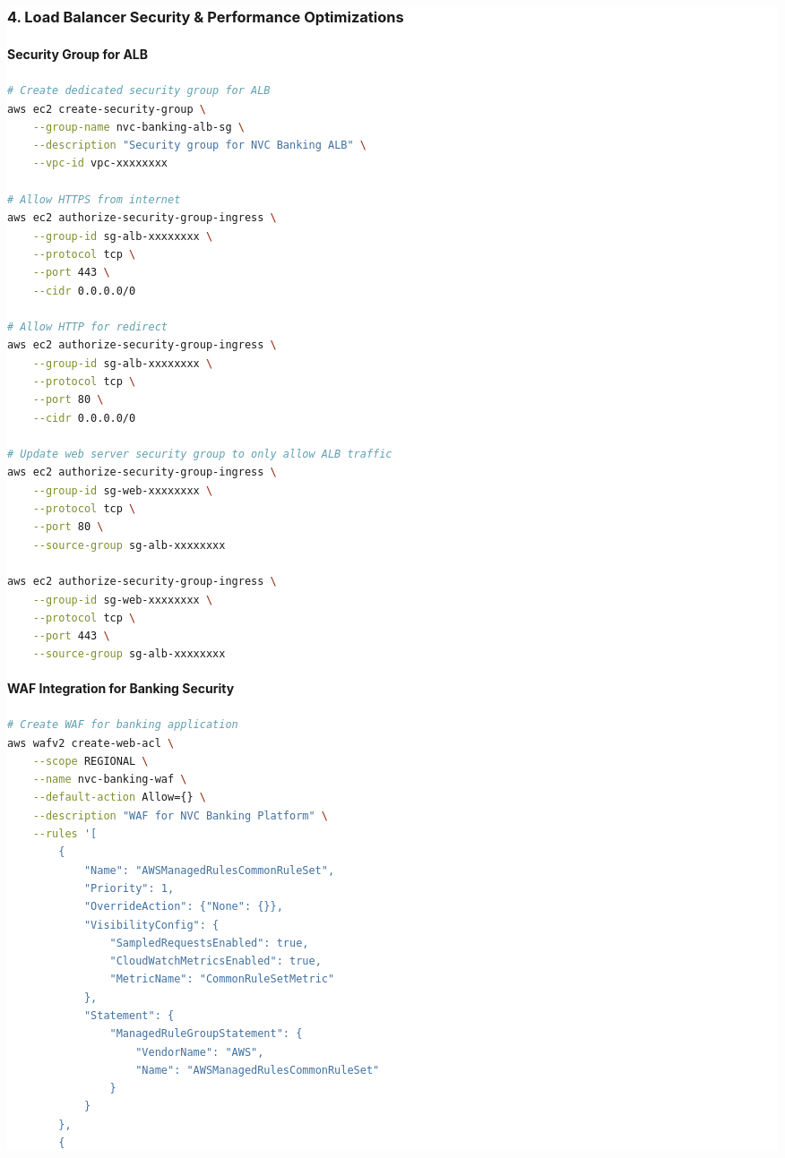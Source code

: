 ### 4. Load Balancer Security & Performance Optimizations

#### Security Group for ALB
```bash
# Create dedicated security group for ALB
aws ec2 create-security-group \
    --group-name nvc-banking-alb-sg \
    --description "Security group for NVC Banking ALB" \
    --vpc-id vpc-xxxxxxxx

# Allow HTTPS from internet
aws ec2 authorize-security-group-ingress \
    --group-id sg-alb-xxxxxxxx \
    --protocol tcp \
    --port 443 \
    --cidr 0.0.0.0/0

# Allow HTTP for redirect
aws ec2 authorize-security-group-ingress \
    --group-id sg-alb-xxxxxxxx \
    --protocol tcp \
    --port 80 \
    --cidr 0.0.0.0/0

# Update web server security group to only allow ALB traffic
aws ec2 authorize-security-group-ingress \
    --group-id sg-web-xxxxxxxx \
    --protocol tcp \
    --port 80 \
    --source-group sg-alb-xxxxxxxx

aws ec2 authorize-security-group-ingress \
    --group-id sg-web-xxxxxxxx \
    --protocol tcp \
    --port 443 \
    --source-group sg-alb-xxxxxxxx
```

#### WAF Integration for Banking Security
```bash
# Create WAF for banking application
aws wafv2 create-web-acl \
    --scope REGIONAL \
    --name nvc-banking-waf \
    --default-action Allow={} \
    --description "WAF for NVC Banking Platform" \
    --rules '[
        {
            "Name": "AWSManagedRulesCommonRuleSet",
            "Priority": 1,
            "OverrideAction": {"None": {}},
            "VisibilityConfig": {
                "SampledRequestsEnabled": true,
                "CloudWatchMetricsEnabled": true,
                "MetricName": "CommonRuleSetMetric"
            },
            "Statement": {
                "ManagedRuleGroupStatement": {
                    "VendorName": "AWS",
                    "Name": "AWSManagedRulesCommonRuleSet"
                }
            }
        },
        {
```